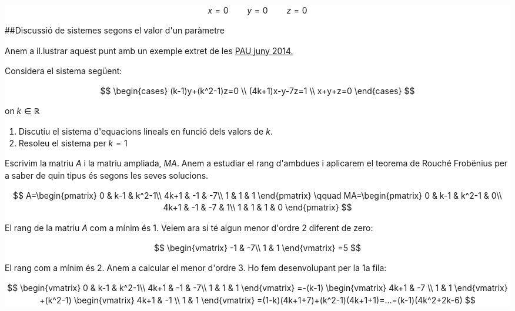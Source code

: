 $$
x=0 \qquad y=0 \qquad z=0
$$


##Discussió de sistemes segons el valor d'un paràmetre

Anem a il.lustrar aquest punt amb un exemple extret de les [PAU juny 2014.](http://universitats.gencat.cat/web/.content/01_acces_i_admissio/pau/documents/examens_2014/pau_mate14jl.pdf)

Considera el sistema següent:

$$
\begin{cases} (k-1)y+(k^2-1)z=0 \\ (4k+1)x-y-7z=1 \\ x+y+z=0 \end{cases}
$$

on $k \in \mathbb{R}$

1. Discutiu el sistema d'equacions lineals en funció dels valors de $k$.
2. Resoleu el sistema per $k=1$

Escrivim la matriu $A$ i la matriu ampliada, $MA$. Anem a estudiar el rang d'ambdues i aplicarem el teorema de Rouché Frobënius per a saber de quin tipus és segons les seves solucions.

$$
A=\begin{pmatrix}
0 & k-1 & k^2-1\\
4k+1 & -1 & -7\\
1 & 1 & 1
\end{pmatrix}
\qquad
MA=\begin{pmatrix}
0 & k-1 & k^2-1 & 0\\
4k+1 & -1 & -7 & 1\\
1 & 1 & 1 & 0
\end{pmatrix}
$$

El rang de la matriu $A$ com a mínim és 1. Veiem ara si té algun menor d'ordre 2 diferent de zero:

$$
\begin{vmatrix}
-1 & -7\\
1 & 1
\end{vmatrix}
=5
$$

El rang com a mínim és 2. Anem a calcular el menor d'ordre 3. Ho fem desenvolupant per la 1a fila:

$$
\begin{vmatrix}
0 & k-1 & k^2-1\\
4k+1 & -1 & -7\\
1 & 1 & 1
\end{vmatrix}
=-(k-1)
\begin{vmatrix}
4k+1 & -7 \\
1 & 1
\end{vmatrix}
+(k^2-1)
\begin{vmatrix}
4k+1 & -1 \\
1 & 1
\end{vmatrix}
=(1-k)(4k+1+7)+(k^2-1)(4k+1+1)=...=(k-1)(4k^2+2k-6)
$$
